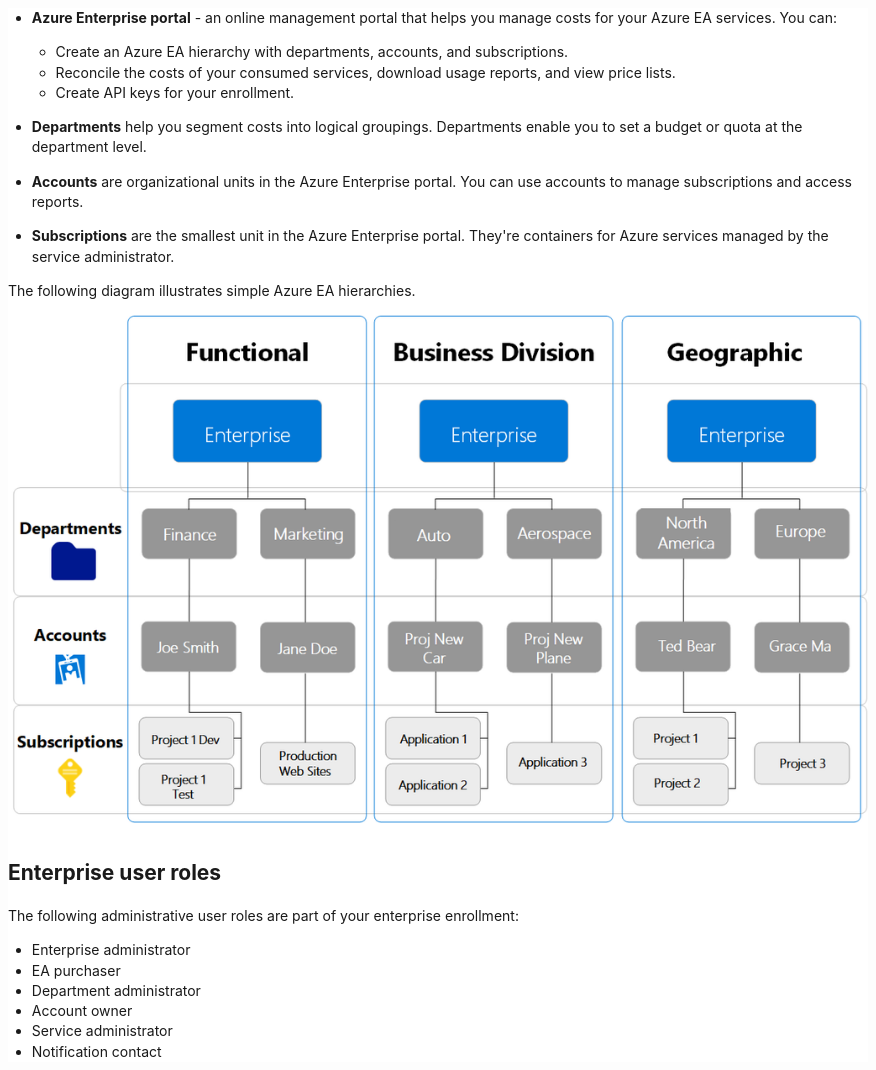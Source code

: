 - **Azure Enterprise portal** - an online management portal that helps you manage costs for your Azure EA services. You can:

  - Create an Azure EA hierarchy with departments, accounts, and subscriptions.
  - Reconcile the costs of your consumed services, download usage reports, and view price lists.
  - Create API keys for your enrollment.

- **Departments** help you segment costs into logical groupings. Departments enable you to set a budget or quota at the department level.

- **Accounts** are organizational units in the Azure Enterprise portal. You can use accounts to manage subscriptions and access reports.

- **Subscriptions** are the smallest unit in the Azure Enterprise portal. They're containers for Azure services managed by the service administrator.

The following diagram illustrates simple Azure EA hierarchies.

![Diagram of simple Azure EA hierarchies](./media/understand-ea-roles/ea-hierarchies.png)

## Enterprise user roles

The following administrative user roles are part of your enterprise enrollment:

- Enterprise administrator
- EA purchaser
- Department administrator
- Account owner
- Service administrator
- Notification contact

